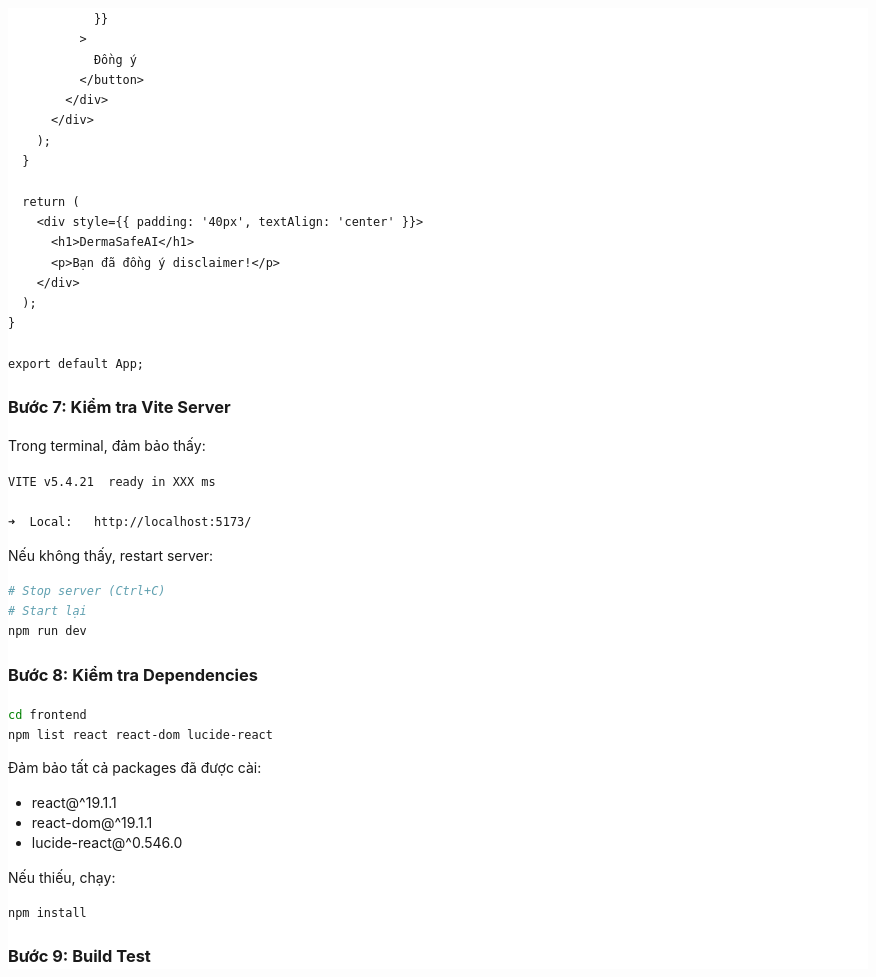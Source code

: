 ```tsx
            }}
          >
            Đồng ý
          </button>
        </div>
      </div>
    );
  }

  return (
    <div style={{ padding: '40px', textAlign: 'center' }}>
      <h1>DermaSafeAI</h1>
      <p>Bạn đã đồng ý disclaimer!</p>
    </div>
  );
}

export default App;
```

### Bước 7: Kiểm tra Vite Server

Trong terminal, đảm bảo thấy:
```
VITE v5.4.21  ready in XXX ms

➜  Local:   http://localhost:5173/
```

Nếu không thấy, restart server:
```bash
# Stop server (Ctrl+C)
# Start lại
npm run dev
```

### Bước 8: Kiểm tra Dependencies

```bash
cd frontend
npm list react react-dom lucide-react
```

Đảm bảo tất cả packages đã được cài:
- react@^19.1.1
- react-dom@^19.1.1
- lucide-react@^0.546.0

Nếu thiếu, chạy:
```bash
npm install
```

### Bước 9: Build Test
